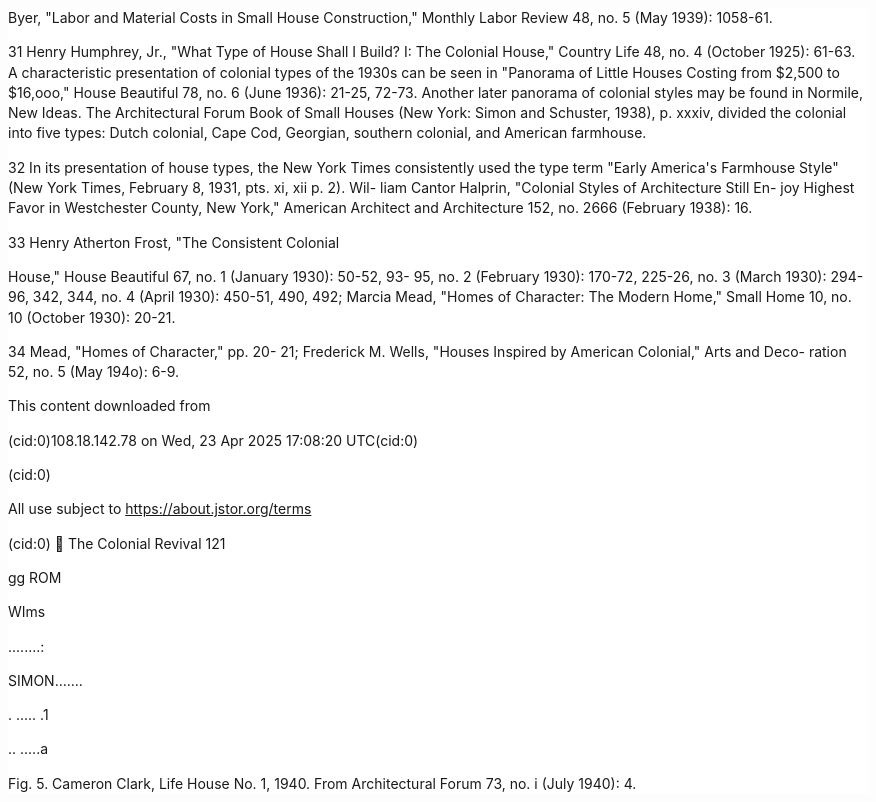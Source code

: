  Byer, "Labor and Material Costs in Small House Construction,"
 Monthly Labor Review 48, no. 5 (May 1939): 1058-61.

 31 Henry Humphrey, Jr., "What Type of House Shall I
 Build? I: The Colonial House," Country Life 48, no. 4 (October
 1925): 61-63. A characteristic presentation of colonial types of
 the 1930s can be seen in "Panorama of Little Houses Costing
 from $2,500 to $16,ooo," House Beautiful 78, no. 6 (June 1936):
 21-25, 72-73. Another later panorama of colonial styles may
 be found in Normile, New Ideas. The Architectural Forum Book of
 Small Houses (New York: Simon and Schuster, 1938), p. xxxiv,
 divided the colonial into five types: Dutch colonial, Cape Cod,
 Georgian, southern colonial, and American farmhouse.

 32 In its presentation of house types, the New York Times
 consistently used the type term "Early America's Farmhouse
 Style" (New York Times, February 8, 1931, pts. xi, xii p. 2). Wil-
 liam Cantor Halprin, "Colonial Styles of Architecture Still En-
 joy Highest Favor in Westchester County, New York," American
 Architect and Architecture 152, no. 2666 (February 1938): 16.

 33 Henry Atherton Frost, "The Consistent Colonial

 House," House Beautiful 67, no. 1 (January 1930): 50-52, 93-
 95, no. 2 (February 1930): 170-72, 225-26, no. 3 (March
 1930): 294-96, 342, 344, no. 4 (April 1930): 450-51, 490, 492;
 Marcia Mead, "Homes of Character: The Modern Home,"
 Small Home 10, no. 10 (October 1930): 20-21.

 34 Mead, "Homes of Character," pp. 20- 21; Frederick M.
 Wells, "Houses Inspired by American Colonial," Arts and Deco-
 ration 52, no. 5 (May 194o): 6-9.

This content downloaded from 

(cid:0)108.18.142.78 on Wed, 23 Apr 2025 17:08:20 UTC(cid:0)

(cid:0) 

All use subject to https://about.jstor.org/terms

(cid:0)
 The Colonial Revival 121

 gg ROM

 WIms

 ........:

 SIMON\.......

 . ..... .1

 .. .....a

 Fig. 5. Cameron Clark, Life House No. 1,
 1940. From Architectural Forum 73, no. i
 (July 1940): 4.

